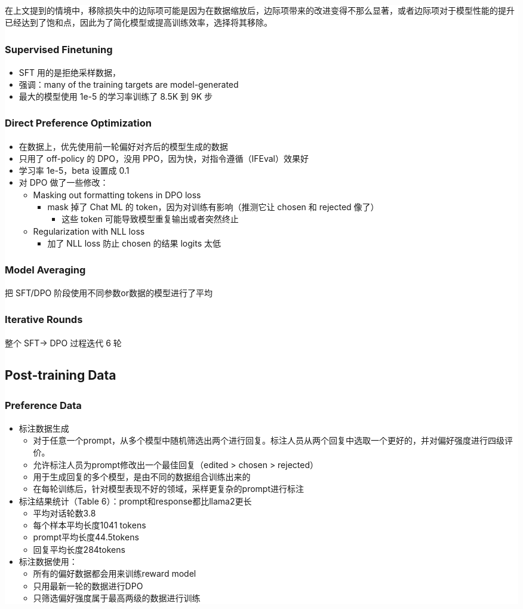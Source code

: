 在上文提到的情境中，移除损失中的边际项可能是因为在数据缩放后，边际项带来的改进变得不那么显著，或者边际项对于模型性能的提升已经达到了饱和点，因此为了简化模型或提高训练效率，选择将其移除。


### Supervised Finetuning

- SFT 用的是拒绝采样数据，
- 强调：many of the training targets are model-generated
- 最大的模型使用 1e-5 的学习率训练了 8.5K 到 9K 步


### Direct Preference Optimization

- 在数据上，优先使用前一轮偏好对齐后的模型生成的数据
- 只用了 off-policy 的 DPO，没用 PPO，因为快，对指令遵循（IFEval）效果好
- 学习率 1e-5，beta 设置成 0.1
- 对 DPO 做了一些修改：
  - Masking out formatting tokens in DPO loss
    - mask 掉了 Chat ML 的 token，因为对训练有影响（推测它让 chosen 和 rejected 像了）
      - 这些 token 可能导致模型重复输出或者突然终止
  - Regularization with NLL loss
    - 加了  NLL loss 防止 chosen 的结果 logits 太低

### Model Averaging

把 SFT/DPO 阶段使用不同参数or数据的模型进行了平均


### Iterative Rounds

整个 SFT→ DPO 过程迭代 6 轮

## Post-training Data

### Preference Data

- 标注数据生成
  - 对于任意一个prompt，从多个模型中随机筛选出两个进行回复。标注人员从两个回复中选取一个更好的，并对偏好强度进行四级评价。
  - 允许标注人员为prompt修改出一个最佳回复（edited > chosen > rejected）
  - 用于生成回复的多个模型，是由不同的数据组合训练出来的
  - 在每轮训练后，针对模型表现不好的领域，采样更复杂的prompt进行标注
- 标注结果统计（Table 6）：prompt和response都比llama2更长
  - 平均对话轮数3.8
  - 每个样本平均长度1041 tokens
  - prompt平均长度44.5tokens
  - 回复平均长度284tokens
- 标注数据使用：
  - 所有的偏好数据都会用来训练reward model
  - 只用最新一轮的数据进行DPO
  - 只筛选偏好强度属于最高两级的数据进行训练
